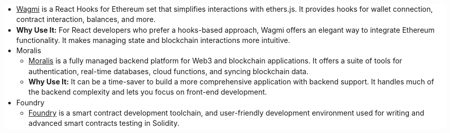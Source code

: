   - [Wagmi](https://wagmi.sh/) is a React Hooks for Ethereum set that simplifies interactions with ethers.js. It provides hooks for wallet connection, contract interaction, balances, and more.
  - **Why Use It:** 
    For React developers who prefer a hooks-based approach, Wagmi offers an elegant way to integrate Ethereum functionality. It makes managing state and blockchain interactions more intuitive.
- Moralis
  - [Moralis](https://moralis.io/) is a fully managed backend platform for Web3 and blockchain applications. It offers a suite of tools for authentication, real-time databases, cloud functions, and syncing blockchain data.
  - **Why Use It:** 
    It can be a time-saver to build a more comprehensive application with backend support. It handles much of the backend complexity and lets you focus on front-end development.
- Foundry
  - [Foundry](https://book.getfoundry.sh) is a smart contract development toolchain, and user-friendly development environment used for writing and advanced smart contracts testing in Solidity.
